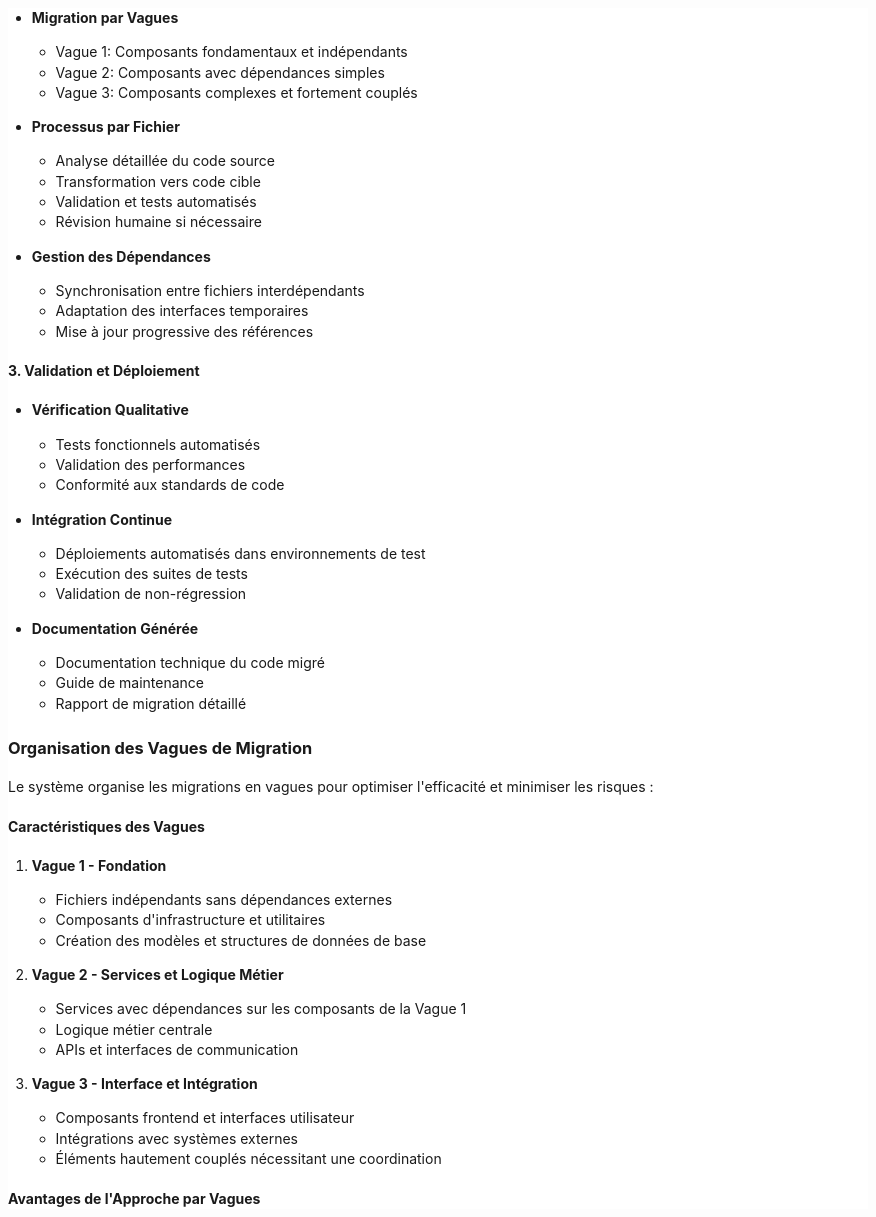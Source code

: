 - **Migration par Vagues**
  - Vague 1: Composants fondamentaux et indépendants
  - Vague 2: Composants avec dépendances simples
  - Vague 3: Composants complexes et fortement couplés

- **Processus par Fichier**
  - Analyse détaillée du code source
  - Transformation vers code cible
  - Validation et tests automatisés
  - Révision humaine si nécessaire

- **Gestion des Dépendances**
  - Synchronisation entre fichiers interdépendants
  - Adaptation des interfaces temporaires
  - Mise à jour progressive des références

#### 3. Validation et Déploiement

- **Vérification Qualitative**
  - Tests fonctionnels automatisés
  - Validation des performances
  - Conformité aux standards de code

- **Intégration Continue**
  - Déploiements automatisés dans environnements de test
  - Exécution des suites de tests
  - Validation de non-régression

- **Documentation Générée**
  - Documentation technique du code migré
  - Guide de maintenance
  - Rapport de migration détaillé

### Organisation des Vagues de Migration


Le système organise les migrations en vagues pour optimiser l'efficacité et minimiser les risques :

#### Caractéristiques des Vagues

1. **Vague 1 - Fondation**
   - Fichiers indépendants sans dépendances externes
   - Composants d'infrastructure et utilitaires
   - Création des modèles et structures de données de base

2. **Vague 2 - Services et Logique Métier**
   - Services avec dépendances sur les composants de la Vague 1
   - Logique métier centrale
   - APIs et interfaces de communication

3. **Vague 3 - Interface et Intégration**
   - Composants frontend et interfaces utilisateur
   - Intégrations avec systèmes externes
   - Éléments hautement couplés nécessitant une coordination

#### Avantages de l'Approche par Vagues
